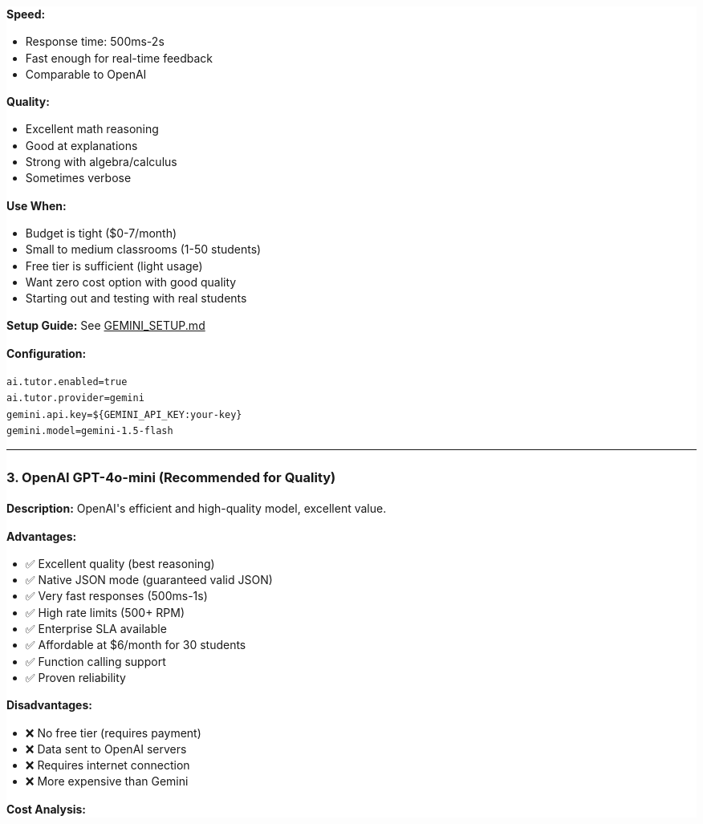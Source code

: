 **Speed:**

- Response time: 500ms-2s
- Fast enough for real-time feedback
- Comparable to OpenAI

**Quality:**

- Excellent math reasoning
- Good at explanations
- Strong with algebra/calculus
- Sometimes verbose

**Use When:**

- Budget is tight ($0-7/month)
- Small to medium classrooms (1-50 students)
- Free tier is sufficient (light usage)
- Want zero cost option with good quality
- Starting out and testing with real students

**Setup Guide:** See [GEMINI_SETUP.md](GEMINI_SETUP.md)

**Configuration:**

```properties
ai.tutor.enabled=true
ai.tutor.provider=gemini
gemini.api.key=${GEMINI_API_KEY:your-key}
gemini.model=gemini-1.5-flash
```

---

### 3. OpenAI GPT-4o-mini (Recommended for Quality)

**Description:** OpenAI's efficient and high-quality model, excellent value.

**Advantages:**

- ✅ Excellent quality (best reasoning)
- ✅ Native JSON mode (guaranteed valid JSON)
- ✅ Very fast responses (500ms-1s)
- ✅ High rate limits (500+ RPM)
- ✅ Enterprise SLA available
- ✅ Affordable at $6/month for 30 students
- ✅ Function calling support
- ✅ Proven reliability

**Disadvantages:**

- ❌ No free tier (requires payment)
- ❌ Data sent to OpenAI servers
- ❌ Requires internet connection
- ❌ More expensive than Gemini

**Cost Analysis:**
